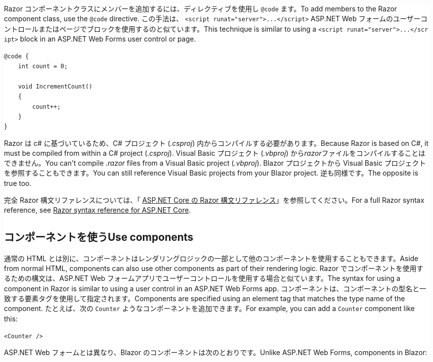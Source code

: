 <span data-ttu-id="eadfa-185">Razor コンポーネントクラスにメンバーを追加するには、ディレクティブを使用し `@code` ます。</span><span class="sxs-lookup"><span data-stu-id="eadfa-185">To add members to the Razor component class, use the `@code` directive.</span></span> <span data-ttu-id="eadfa-186">この手法は、 `<script runat="server">...</script>` ASP.NET Web フォームのユーザーコントロールまたはページでブロックを使用するのと似ています。</span><span class="sxs-lookup"><span data-stu-id="eadfa-186">This technique is similar to using a `<script runat="server">...</script>` block in an ASP.NET Web Forms user control or page.</span></span>

```razor
@code {
    int count = 0;

    void IncrementCount()
    {
        count++;
    }
}
```

<span data-ttu-id="eadfa-187">Razor は c# に基づいているため、C# プロジェクト (*.csproj*) 内からコンパイルする必要があります。</span><span class="sxs-lookup"><span data-stu-id="eadfa-187">Because Razor is based on C#, it must be compiled from within a C# project (*.csproj*).</span></span> <span data-ttu-id="eadfa-188">Visual Basic プロジェクト (*.vbproj*) から*razor*ファイルをコンパイルすることはできません。</span><span class="sxs-lookup"><span data-stu-id="eadfa-188">You can't compile *.razor* files from a Visual Basic project (*.vbproj*).</span></span> <span data-ttu-id="eadfa-189">Blazor プロジェクトから Visual Basic プロジェクトを参照することもできます。</span><span class="sxs-lookup"><span data-stu-id="eadfa-189">You can still reference Visual Basic projects from your Blazor project.</span></span> <span data-ttu-id="eadfa-190">逆も同様です。</span><span class="sxs-lookup"><span data-stu-id="eadfa-190">The opposite is true too.</span></span>

<span data-ttu-id="eadfa-191">完全 Razor 構文リファレンスについては、「 [ASP.NET Core の Razor 構文リファレンス](/aspnet/core/mvc/views/razor)」を参照してください。</span><span class="sxs-lookup"><span data-stu-id="eadfa-191">For a full Razor syntax reference, see [Razor syntax reference for ASP.NET Core](/aspnet/core/mvc/views/razor).</span></span>

## <a name="use-components"></a><span data-ttu-id="eadfa-192">コンポーネントを使う</span><span class="sxs-lookup"><span data-stu-id="eadfa-192">Use components</span></span>

<span data-ttu-id="eadfa-193">通常の HTML とは別に、コンポーネントはレンダリングロジックの一部として他のコンポーネントを使用することもできます。</span><span class="sxs-lookup"><span data-stu-id="eadfa-193">Aside from normal HTML, components can also use other components as part of their rendering logic.</span></span> <span data-ttu-id="eadfa-194">Razor でコンポーネントを使用するための構文は、ASP.NET Web フォームアプリでユーザーコントロールを使用する場合と似ています。</span><span class="sxs-lookup"><span data-stu-id="eadfa-194">The syntax for using a component in Razor is similar to using a user control in an ASP.NET Web Forms app.</span></span> <span data-ttu-id="eadfa-195">コンポーネントは、コンポーネントの型名と一致する要素タグを使用して指定されます。</span><span class="sxs-lookup"><span data-stu-id="eadfa-195">Components are specified using an element tag that matches the type name of the component.</span></span> <span data-ttu-id="eadfa-196">たとえば、次の `Counter` ようなコンポーネントを追加できます。</span><span class="sxs-lookup"><span data-stu-id="eadfa-196">For example, you can add a `Counter` component like this:</span></span>

```razor
<Counter />
```

<span data-ttu-id="eadfa-197">ASP.NET Web フォームとは異なり、Blazor のコンポーネントは次のとおりです。</span><span class="sxs-lookup"><span data-stu-id="eadfa-197">Unlike ASP.NET Web Forms, components in Blazor:</span></span>
